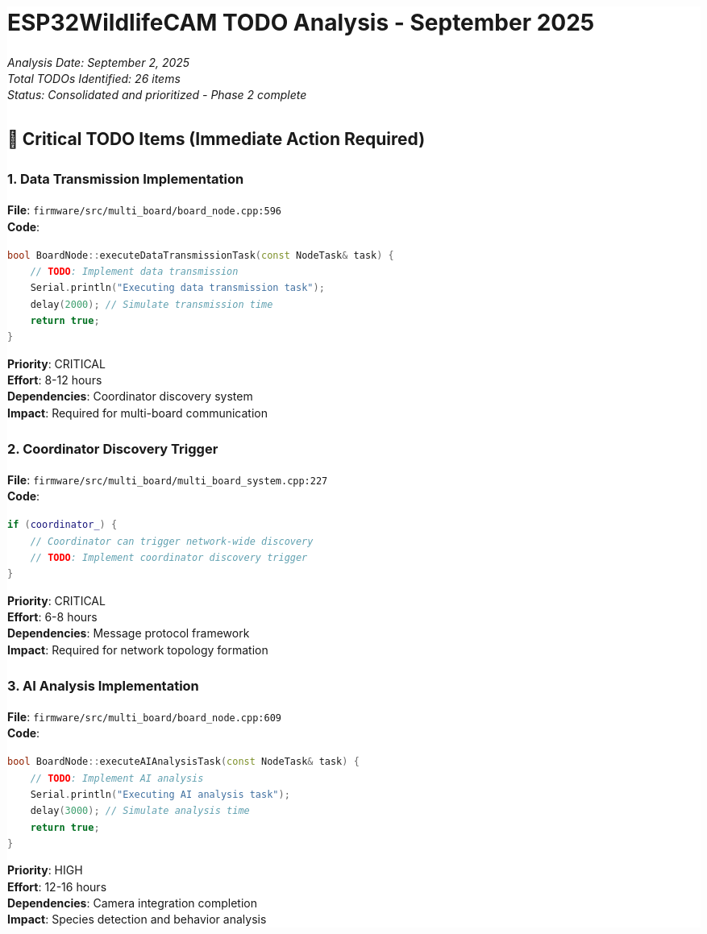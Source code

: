 # ESP32WildlifeCAM TODO Analysis - September 2025

*Analysis Date: September 2, 2025*  
*Total TODOs Identified: 26 items*  
*Status: Consolidated and prioritized - Phase 2 complete*

## 🎯 Critical TODO Items (Immediate Action Required)

### 1. Data Transmission Implementation
**File**: `firmware/src/multi_board/board_node.cpp:596`  
**Code**:
```cpp
bool BoardNode::executeDataTransmissionTask(const NodeTask& task) {
    // TODO: Implement data transmission
    Serial.println("Executing data transmission task");
    delay(2000); // Simulate transmission time
    return true;
}
```
**Priority**: CRITICAL  
**Effort**: 8-12 hours  
**Dependencies**: Coordinator discovery system  
**Impact**: Required for multi-board communication

### 2. Coordinator Discovery Trigger
**File**: `firmware/src/multi_board/multi_board_system.cpp:227`  
**Code**:
```cpp
if (coordinator_) {
    // Coordinator can trigger network-wide discovery
    // TODO: Implement coordinator discovery trigger
}
```
**Priority**: CRITICAL  
**Effort**: 6-8 hours  
**Dependencies**: Message protocol framework  
**Impact**: Required for network topology formation

### 3. AI Analysis Implementation
**File**: `firmware/src/multi_board/board_node.cpp:609`  
**Code**:
```cpp
bool BoardNode::executeAIAnalysisTask(const NodeTask& task) {
    // TODO: Implement AI analysis
    Serial.println("Executing AI analysis task");
    delay(3000); // Simulate analysis time
    return true;
}
```
**Priority**: HIGH  
**Effort**: 12-16 hours  
**Dependencies**: Camera integration completion  
**Impact**: Species detection and behavior analysis
